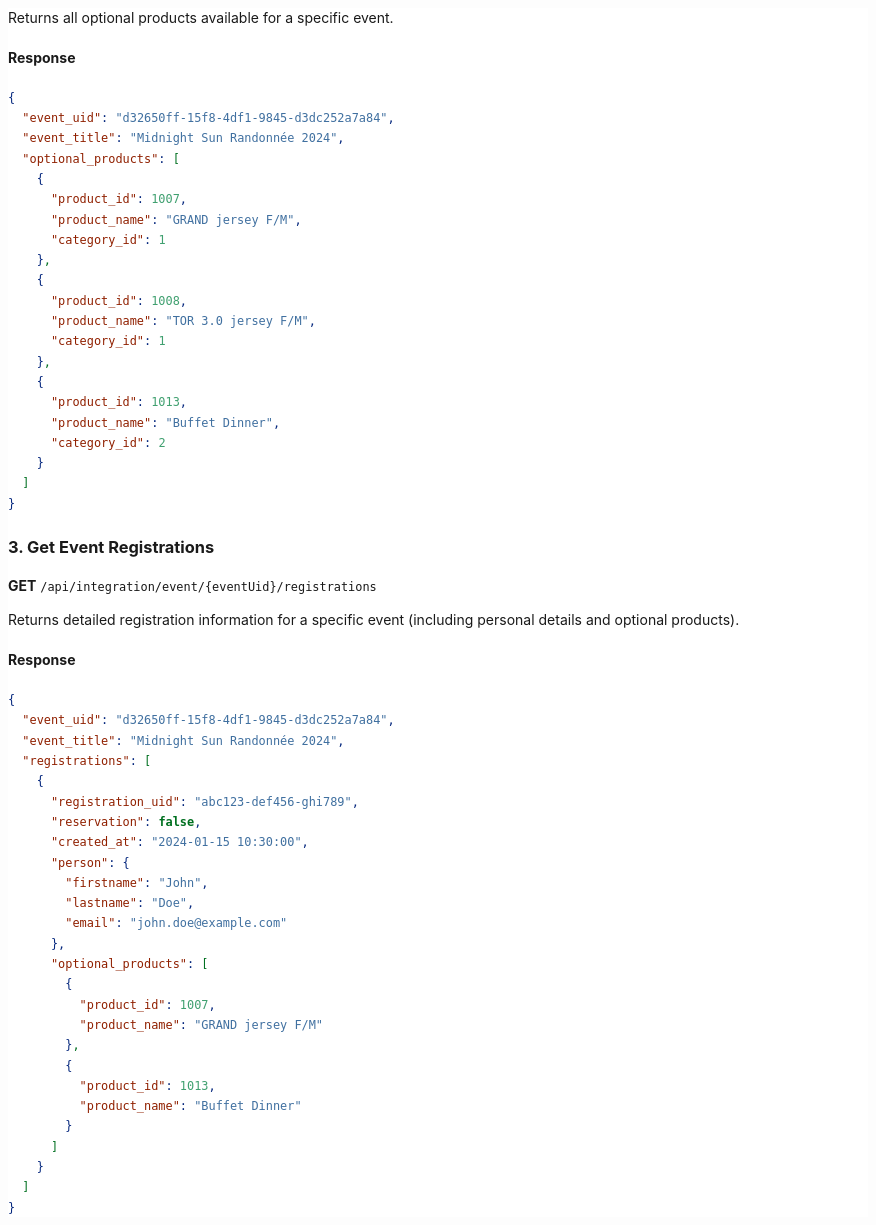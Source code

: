Returns all optional products available for a specific event.

#### Response
```json
{
  "event_uid": "d32650ff-15f8-4df1-9845-d3dc252a7a84",
  "event_title": "Midnight Sun Randonnée 2024",
  "optional_products": [
    {
      "product_id": 1007,
      "product_name": "GRAND jersey F/M",
      "category_id": 1
    },
    {
      "product_id": 1008,
      "product_name": "TOR 3.0 jersey F/M",
      "category_id": 1
    },
    {
      "product_id": 1013,
      "product_name": "Buffet Dinner",
      "category_id": 2
    }
  ]
}
```

### 3. Get Event Registrations
**GET** `/api/integration/event/{eventUid}/registrations`

Returns detailed registration information for a specific event (including personal details and optional products).

#### Response
```json
{
  "event_uid": "d32650ff-15f8-4df1-9845-d3dc252a7a84",
  "event_title": "Midnight Sun Randonnée 2024",
  "registrations": [
    {
      "registration_uid": "abc123-def456-ghi789",
      "reservation": false,
      "created_at": "2024-01-15 10:30:00",
      "person": {
        "firstname": "John",
        "lastname": "Doe",
        "email": "john.doe@example.com"
      },
      "optional_products": [
        {
          "product_id": 1007,
          "product_name": "GRAND jersey F/M"
        },
        {
          "product_id": 1013,
          "product_name": "Buffet Dinner"
        }
      ]
    }
  ]
}
```

